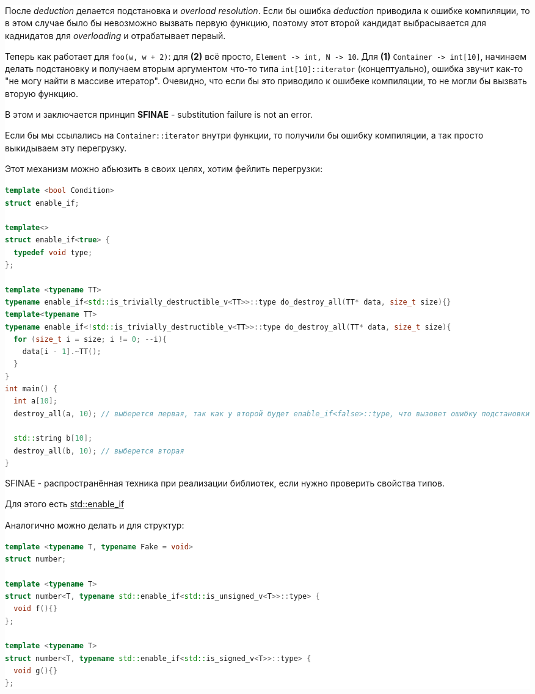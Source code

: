 После *deduction* делается подстановка и *overload resolution*. Если бы ошибка *deduction* приводила к ошибке компиляции, то в этом случае было бы невозможно вызвать первую функцию, поэтому этот второй кандидат выбрасывается для каднидатов для *overloading* и отрабатывает первый.

Теперь как работает для `foo(w, w + 2)`: для **(2)** всё просто, `Element -> int, N -> 10`. Для **(1)** `Container -> int[10]`, начинаем делать подстановку и получаем вторым аргументом что-то типа `int[10]::iterator` (концептуально), ошибка звучит как-то "не могу найти в массиве итератор". Очевидно, что если бы это приводило к ошибеке компиляции, то не могли бы вызвать вторую функцию. 

В этом и заключается принцип **SFINAE** - substitution failure is not an error.

Если бы мы ссылались на `Container::iterator` внутри функции, то получили бы ошибку компиляции, а так просто выкидываем эту перегрузку.

Этот механизм можно абьюзить в своих целях, хотим фейлить перегрузки:
```c++
template <bool Condition>
struct enable_if;

template<>
struct enable_if<true> {
  typedef void type;
};

template <typename TT>
typename enable_if<std::is_trivially_destructible_v<TT>>::type do_destroy_all(TT* data, size_t size){}
template<typename TT>
typename enable_if<!std::is_trivially_destructible_v<TT>>::type do_destroy_all(TT* data, size_t size){
  for (size_t i = size; i != 0; --i){
    data[i - 1].~TT();
  }
}
int main() {
  int a[10];
  destroy_all(a, 10); // выберется первая, так как у второй будет enable_if<false>::type, что вызовет ошибку подстановки
  
  std::string b[10];
  destroy_all(b, 10); // выберется вторая
}
```
SFINAE - распространённая техника при реализации библиотек, если нужно проверить свойства типов.

Для этого есть [std::enable_if](https://en.cppreference.com/w/cpp/types/enable_if)

Аналогично можно делать и для структур:
```c++
template <typename T, typename Fake = void>
struct number;

template <typename T>
struct number<T, typename std::enable_if<std::is_unsigned_v<T>>::type> {
  void f(){}
};

template <typename T>
struct number<T, typename std::enable_if<std::is_signed_v<T>>::type> {
  void g(){}
};


```
